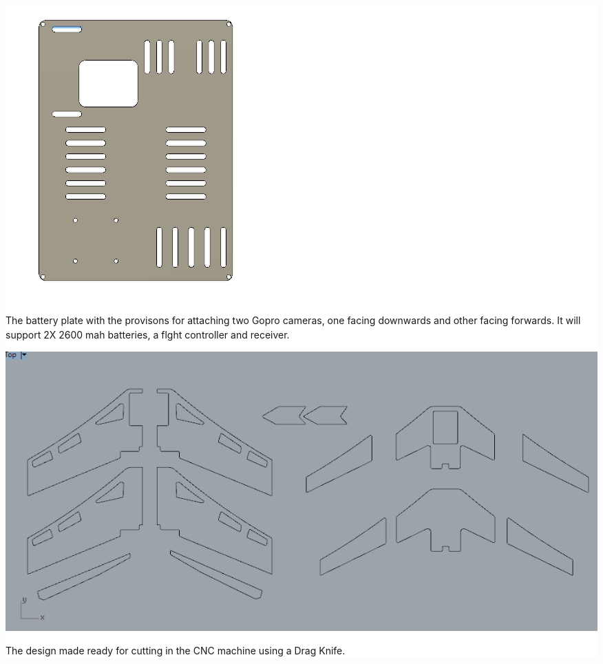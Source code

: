 ![open uav](Images/V3.0/5.png)

The battery plate with the provisons for attaching two Gopro cameras, one facing downwards and other facing forwards. It will support 2X 2600 mah batteries, a flght controller and receiver.

![open uav](Images/V3.0/3.png)

The design made ready for cutting in the CNC machine using a Drag Knife. 
